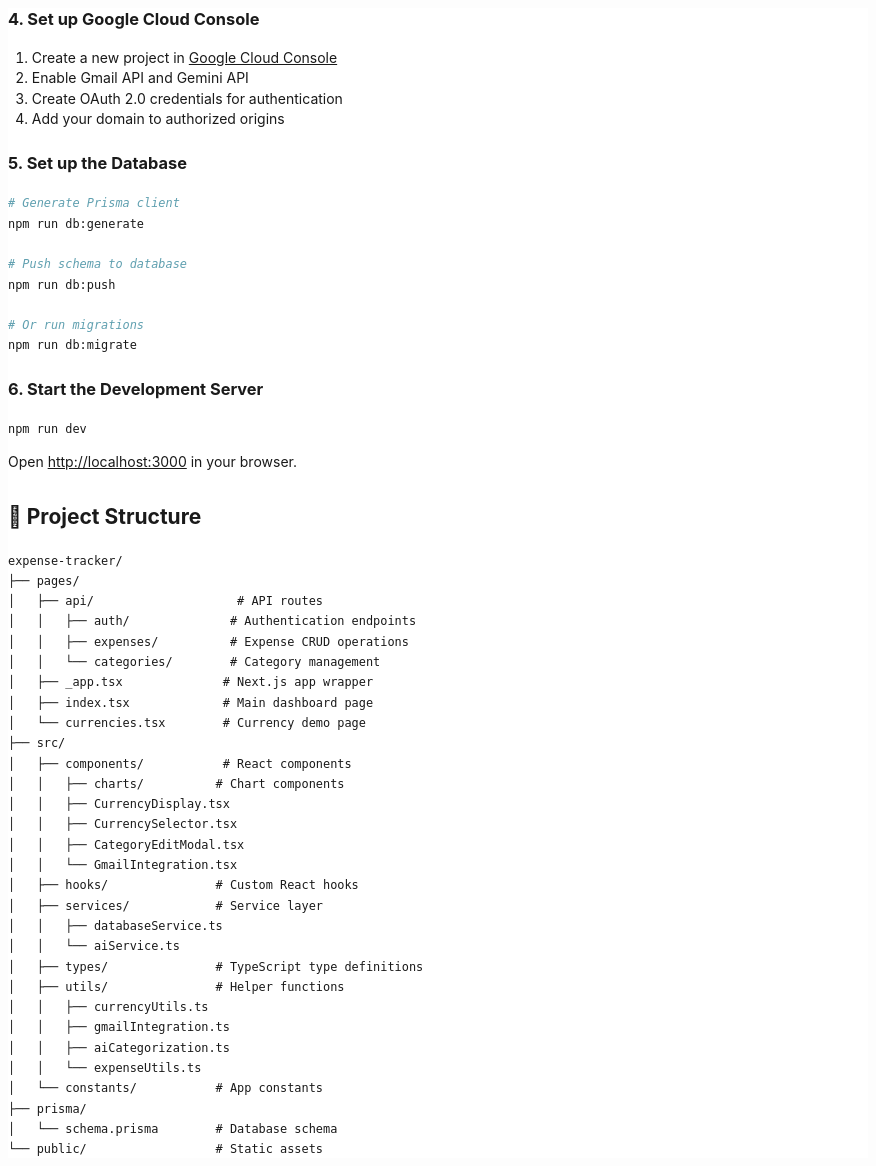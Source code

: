 ### 4. Set up Google Cloud Console

1. Create a new project in [Google Cloud Console](https://console.cloud.google.com/)
2. Enable Gmail API and Gemini API
3. Create OAuth 2.0 credentials for authentication
4. Add your domain to authorized origins

### 5. Set up the Database

```bash
# Generate Prisma client
npm run db:generate

# Push schema to database
npm run db:push

# Or run migrations
npm run db:migrate
```

### 6. Start the Development Server

```bash
npm run dev
```

Open [http://localhost:3000](http://localhost:3000) in your browser.

## 📁 Project Structure

```
expense-tracker/
├── pages/
│   ├── api/                    # API routes
│   │   ├── auth/              # Authentication endpoints
│   │   ├── expenses/          # Expense CRUD operations
│   │   └── categories/        # Category management
│   ├── _app.tsx              # Next.js app wrapper
│   ├── index.tsx             # Main dashboard page
│   └── currencies.tsx        # Currency demo page
├── src/
│   ├── components/           # React components
│   │   ├── charts/          # Chart components
│   │   ├── CurrencyDisplay.tsx
│   │   ├── CurrencySelector.tsx
│   │   ├── CategoryEditModal.tsx
│   │   └── GmailIntegration.tsx
│   ├── hooks/               # Custom React hooks
│   ├── services/            # Service layer
│   │   ├── databaseService.ts
│   │   └── aiService.ts
│   ├── types/               # TypeScript type definitions
│   ├── utils/               # Helper functions
│   │   ├── currencyUtils.ts
│   │   ├── gmailIntegration.ts
│   │   ├── aiCategorization.ts
│   │   └── expenseUtils.ts
│   └── constants/           # App constants
├── prisma/
│   └── schema.prisma        # Database schema
└── public/                  # Static assets
```

